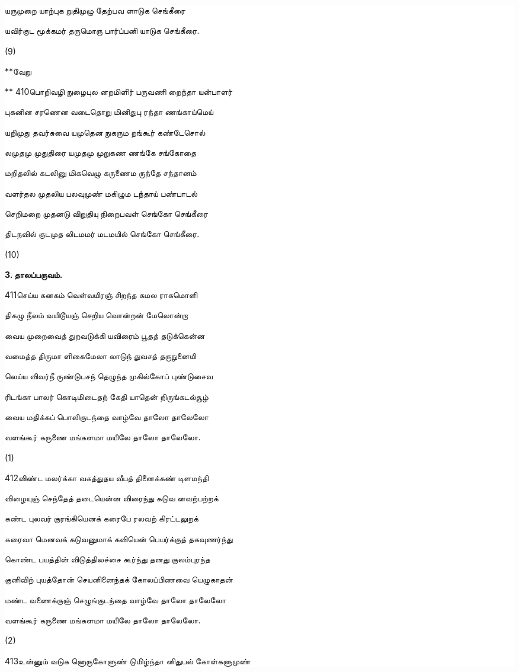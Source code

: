 யருமுறை யாற்புக றுதிமுழு தேற்பவ ளாடுக செங்கீரை  

யவிர்குட மூக்கமர் தருமொரு பார்ப்பனி யாடுக செங்கீரை.  

(9)  

**வேறு  

** 410பொறிவழி நுழைபுல னறமிளிர் பருவணி றைந்தா யன்பாளர்  

புகனின சரணென வடைதொறு மினிதுபு ரந்தா ணங்காய்மெய்  

யறிமுது தவர்சுவை யமுதென நுகரும றங்கூர் கண்டேசொல்  

லமுதமு முதுதிரை யமுதமு முறுகண ணங்கே சங்கோதை  

மறிதலில் கடலினு மிகவெழு கருணைம ருந்தே சந்தானம்  

வளர்தல முதலிய பலவுமுண் மகிழும டந்தாய் பண்பாடல்  

செறிமறை முதனடு விறுதியு நிறைபவள் செங்கோ செங்கீரை  

திடநவில் குடமுத லிடமமர் மடமயில் செங்கோ செங்கீரை.  

(10)  

**3. தாலப்பருவம்.**  

411செய்ய கனகம் வெள்வயிரஞ் சிறந்த கமல ராகமொளி  

திகழு நீலம் வயிடூயஞ் செறிய வொன்றன் மேலொன்றா  

வைய முறைவைத் துறவடுக்கி யவிரைம் பூதத் தடுக்கென்ன  

வமைத்த திருமா ளிகைமேலா லாடுந் துவசத் தருநுனையி  

லெய்ய விவர்நீ ருண்டுபசந் தெழுந்த முகில்கோப் புண்டுசைவ  

ரிடங்கா பாலர் கொடிமிடைதற் கேதி யாதென் றிருங்கடல்சூழ்  

வைய மதிக்கப் பொலிகுடந்தை வாழ்வே தாலோ தாலேலோ  

வளங்கூர் கருணை மங்களமா மயிலே தாலோ தாலேலோ.  

(1)  

412விண்ட மலர்க்கா வகத்துதய வீபத் தினைக்கண் டிளமந்தி  

விழையுஞ் செந்தேத் தடையென்ன விரைந்து கடுவ னவற்பற்றக்  

கண்ட புலவர் குரங்கியெனக் கரைபே ரலவற் கிரட்டலுறக்  

கரைவா மெனவக் கடுவனுமாக் கவியென் பெயர்க்குத் தகவுணர்ந்து  

கொண்ட பயத்தின் விடுத்திலச்சை கூர்ந்து தனது குலம்புரந்த  

குனிவிற் புயத்தோன் செயனினைந்தக் கோலப்பிணவை யெழுகாதன்  

மண்ட வணைக்குஞ் செழுங்குடந்தை வாழ்வே தாலோ தாலேலோ  

வளங்கூர் கருணை மங்களமா மயிலே தாலோ தாலேலோ.  

(2)  

413உன்னும் வடுக னொருகோளுண் டுமிழ்ந்தா னிதுபல் கோள்களுமுண்  
